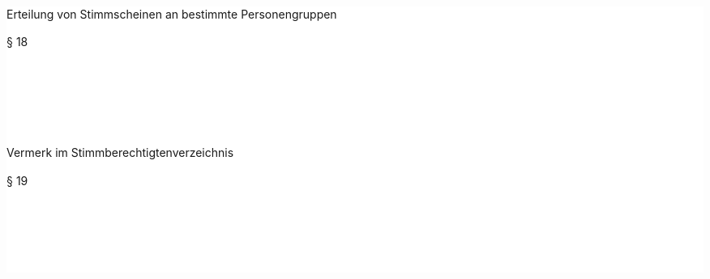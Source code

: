 <td style colspan="3" align="left" valign="top" charoff="50">

Erteilung von Stimmscheinen an bestimmte Personengruppen

</td>

<td style align="left" valign="bottom" charoff="50">

§ 18

</td>

</tr>

<tr>

<td style align="left" valign="top" charoff="50">

 

</td>

<td style align="left" valign="top" charoff="50">

 

</td>

<td style align="left" valign="top" charoff="50">

 

</td>

<td style colspan="3" align="left" valign="top" charoff="50">

Vermerk im Stimmberechtigtenverzeichnis

</td>

<td style align="left" valign="bottom" charoff="50">

§ 19

</td>

</tr>

<tr>

<td style align="left" valign="top" charoff="50">

 

</td>

<td style align="left" valign="top" charoff="50">

 

</td>

<td style align="left" valign="top" charoff="50">

 

</td>

<td style align="left" valign="top" charoff="50">
